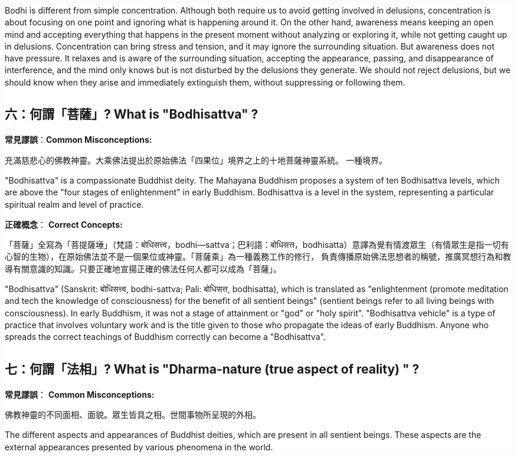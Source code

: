 

<p>Bodhi is different from simple concentration. Although both require us to avoid getting involved in delusions, concentration is about focusing on one point and ignoring what is happening around it. On the other hand, awareness means keeping an open mind and accepting everything that happens in the present moment without analyzing or exploring it, while not getting caught up in delusions. Concentration can bring stress and tension, and it may ignore the surrounding situation. But awareness does not have pressure. It relaxes and is aware of the surrounding situation, accepting the appearance, passing, and disappearance of interference, and the mind only knows but is not disturbed by the delusions they generate. We should not reject delusions, but we should know when they arise and immediately extinguish them, without suppressing or following them.</p>



<h2 class="wp-block-heading">六：何謂「菩薩」? What is "Bodhisattva" ?</h2>



<p><strong>常見謬誤</strong>：<strong>Common Misconceptions:</strong></p>



<p>充滿慈悲心的佛教神靈。大乘佛法提出於原始佛法「四果位」境界之上的十地菩薩神靈系統。 一種境界。 </p>



<p>"Bodhisattva" is a compassionate Buddhist deity. The Mahayana Buddhism proposes a system of ten Bodhisattva levels, which are above the "four stages of enlightenment" in early Buddhism. Bodhisattva is a level in the system, representing a particular spiritual realm and level of practice.</p>



<p><strong>正確概念</strong>： <strong>Correct Concepts:</strong></p>



<p>「菩薩」全寫為「菩提薩埵」（梵語：बोधिसत्त्व，bodhi—sattva；巴利語：बोधिसत्त，bodhisatta）意譯為覺有情渡眾生（有情眾生是指一切有心智的生物），在原始佛法並不是一個果位或神靈。「菩薩乘」為一種義務工作的修行， 負責傳播原始佛法思想者的稱號，推廣冥想行為和教導有關意識的知識。只要正確地宣揚正確的佛法任何人都可以成為「菩薩」。</p>



<p>"Bodhisattva" (Sanskrit: बोधिसत्त्व, bodhi-sattva; Pali: बोधिसत्त, bodhisatta), which is translated as "enlightenment (promote meditation and tech the knowledge of consciousness) for the benefit of all sentient beings" (sentient beings refer to all living beings with consciousness). In early Buddhism, it was not a stage of attainment or "god" or "holy spirit". "Bodhisattva vehicle" is a type of practice that involves voluntary work and is the title given to those who propagate the ideas of early Buddhism. Anyone who spreads the correct teachings of Buddhism correctly can become a "Bodhisattva".</p>



<h2 class="wp-block-heading">七：何謂「法相」? What is "Dharma-nature (true aspect of reality) " ?</h2>



<p><strong>常見謬誤</strong>： <strong>Common Misconceptions:</strong></p>



<p>佛教神靈的不同面相、面貌。眾生皆具之相。世間事物所呈現的外相。</p>



<p>The different aspects and appearances of Buddhist deities, which are present in all sentient beings. These aspects are the external appearances presented by various phenomena in the world.</p>


